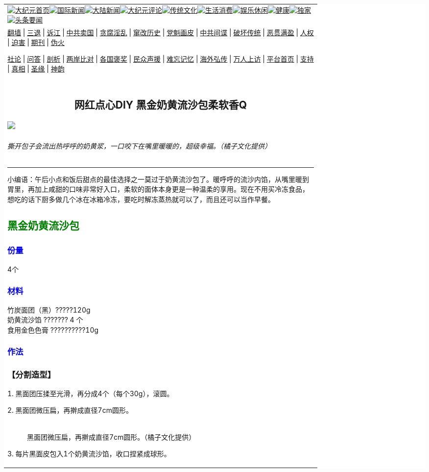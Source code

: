 <a name="1" id="1" target="_blank"></a><span id="1"></span>
<table align=center border="0"><tr><td colspan="2" VALIGN=TOP><a href="https://github.com/1992513/djy/blob/master/gb/nf1351518.md#1"><img src="https://raw.githubusercontent.com/1992513/www/master/t/djy/1.jpg" title="大纪元首页" alt="大纪元首页"></a><a href="https://github.com/1992513/djy/blob/master/gb/n24hr.md#1"><img src="https://raw.githubusercontent.com/1992513/www/master/t/djy/3.jpg" title="国际新闻" alt="国际新闻"></a><a href="https://github.com/1992513/djy/blob/master/gb/nsc413.md#1"><img src="https://raw.githubusercontent.com/1992513/www/master/t/djy/4.jpg" title="大陆新闻" alt="大陆新闻"></a><a href="https://github.com/1992513/djy/blob/master/gb/news392.md#1"><img src="https://raw.githubusercontent.com/1992513/www/master/t/djy/5.jpg" title="大纪元评论" alt="大纪元评论"></a><a href="https://github.com/1992513/djy/blob/master/gb/news2007.md#1"><img src="https://raw.githubusercontent.com/1992513/www/master/t/djy/6.jpg" title="传统文化" alt="传统文化"></a><a href="https://github.com/1992513/djy/blob/master/gb/news2008.md#1"><img src="https://raw.githubusercontent.com/1992513/www/master/t/djy/7.jpg" title="生活消费" alt="生活消费"></a><a href="https://github.com/1992513/djy/blob/master/gb/ncyule.md#1"><img src="https://raw.githubusercontent.com/1992513/www/master/t/djy/8.jpg" title="娱乐休闲" alt="娱乐休闲"></a><a href="https://github.com/1992513/djy/blob/master/gb/nsc1002.md#1"><img src="https://raw.githubusercontent.com/1992513/www/master/t/djy/9.jpg" title="健康" alt="健康"></a><a href="https://github.com/1992513/djy/blob/master/gb/nf6092.md#1"><img src="https://raw.githubusercontent.com/1992513/www/master/t/djy/10a.jpg" title="独家" alt="独家"></a><a href="https://github.com/1992513/djy/blob/master/gb/nf4514.md#1"><img src="https://raw.githubusercontent.com/1992513/www/master/t/djy/12a.jpg" title="头条要闻" alt="头条要闻"></a></td></tr>
<tr><td colspan="2" VALIGN=TOP><a target="_blank" href="https://github.com/1992513/www/blob/master/README.md?zsrh#1">翻墙</a> | <a target="_blank" href="https://github.com/1992513/djy/blob/master/gb/nf5657.md#1">三退</a> | <a target="_blank" href="https://github.com/1992513/djy/blob/master/gb/nf6124.md#1">诉江</a> | <a target="_blank" href="https://github.com/1992513/djy/blob/master/gb/nf1176117.md#1">中共卖国</a> | <a target="_blank" href="https://github.com/1992513/djy/blob/master/gb/nf5773.md#1">贪腐淫乱</a> | <a target="_blank" href="https://github.com/1992513/djy/blob/master/gb/nf1176115.md#1">窜改历史</a> | <a target="_blank" href="https://github.com/1992513/djy/blob/master/gb/nf1176107.md#1">党魁画皮</a> | <a target="_blank" href="https://github.com/1992513/djy/blob/master/gb/nf1320400.md#1">中共间谍</a> | <a target="_blank" href="https://github.com/1992513/djy/blob/master/gb/nf1176114.md#1">破坏传统</a> | <a target="_blank" href="https://github.com/1992513/ntdtv/blob/master/gb/prog447_1.md#1">恶贯满盈</a> | <a target="_blank" href="https://github.com/1992513/djy/blob/master/gb/ncid278.md#1">人权</a> | <a target="_blank" href="https://github.com/1992513/djy/blob/master/gb/nf1176111.md#1">迫害</a> | <a target="_blank" href="https://gitlab.com/szzdlab/mh-qikan/blob/master/README.md#1">期刊</a> | <a target="_blank" href="https://github.com/1992513/djy/blob/master/gb/nf5562.md#1">伪火</a></p><p><a target="_blank" href="https://github.com/1992513/djy/blob/master/gb/9p.md#1">社论</a> | <a target="_blank" href="https://github.com/1992513/djy/blob/master/gb/nf4378.md#1">问答</a> | <a target="_blank" href="https://github.com/1992513/djy/blob/master/gb/nf5792.md#1">剖析</a> | <a target="_blank" href="https://github.com/1992513/djy/blob/master/gb/nf5735.md#1">两岸比对</a> | <a target="_blank" href="https://github.com/1992513/djy/blob/master/gb/nf6119.md#1">各国褒奖</a> | <a target="_blank" href="https://github.com/1992513/djy/blob/master/gb/nf6120.md#1">民众声援</a> | <a target="_blank" href="https://github.com/1992513/djy/blob/master/gb/nf1188594.md#1">难忘记忆</a> | <a target="_blank" href="https://github.com/1992513/djy/blob/master/gb/nf3180.md#1">海外弘传</a> | <a target="_blank" href="https://github.com/1992513/djy/blob/master/gb/nf5410.md#1">万人上访</a> | <a target="_blank" href="https://github.com/1992513/www/blob/master/README.md?zsrh#1">平台首页</a> | <a target="_blank" href="https://github.com/1992513/djy/blob/master/gb/nf4386.md#1">支持</a> | <a target="_blank" href="https://github.com/1992513/djy/blob/master/gb/nf4389.md#1">真相</a> | <a target="_blank" href="https://github.com/1992513/djy/blob/master/gb/nf5790.md#1">圣缘</a> | <a target="_blank" href="https://github.com/1992513/djy/blob/master/gb/nf4786.md#1">神韵</a></td></tr>
<tr><td VALIGN=TOP width="626"><h2 align=center>网红点心DIY 黑金奶黄流沙包柔软香Q</h2>
<img width="600" src="https://i.epochtimes.com/assets/uploads/2021/04/id12897373-6dc3cdeb963d37a0998dfdf20bec888d-456x400.jpg" />
<h6>撕开包子会流出热呼呼的奶黄浆，一口咬下在嘴里暖暖的，超级幸福。（橘子文化提供）
</h6>
<hr>
	<p>小编语：午后小点和饭后甜点的最佳选择之一莫过于奶黄流沙包了。暖呼呼的流沙内馅，从嘴里暖到胃里，再加上咸甜的口味非常好入口，柔软的面体本身更是一种温柔的享用。现在不用买冷冻食品，想吃的话下厨多做几个冰在冰箱冷冻，要吃时解冻蒸热就可以了，而且还可以当作早餐。</p>
<h2><span style="color: #008000;">黑金奶黄流沙包</span></h2>
<h3><span style="color: #0000ff;">份量</span></h3>
<p>4个</p>
<h3><span style="color: #0000ff;">材料</span></h3>
<p>竹炭面团（黑）?????120g<br />
奶黄流沙馅 ??????? 4 个<br />
食用金色色膏 ??????????10g</p>
<h3><span style="color: #0000ff;">作法</span></h3>
<h3>【分割造型】</h3>
<p>1. 黑面团压揉至光滑，再分成4个（每个30g），滚圆。</p>
<p>2. 黑面团微压扁，再擀成直径7cm圆形。</p>
<figure id="attachment_12897386" aria-describedby="caption-attachment-12897386" style="width: 450px" class="wp-caption aligncenter"><a target="_blank" href="https://i.epochtimes.com/assets/uploads/2021/04/id12897386-c7d3b62ba82fcf4e417b530c82415b8b.jpg"><img decoding="async" class="size-medium wp-image-12897386" src="https://i.epochtimes.com/assets/uploads/2021/04/id12897386-c7d3b62ba82fcf4e417b530c82415b8b-450x313.jpg" alt="" width="450" b="313" /></a><figcaption id="caption-attachment-12897386" class="wp-caption-text">黑面团微压扁，再擀成直径7cm圆形。（橘子文化提供）</figcaption></figure>
<p>3. 每片黑面皮包入1个奶黄流沙馅，收口捏紧成球形。</p>